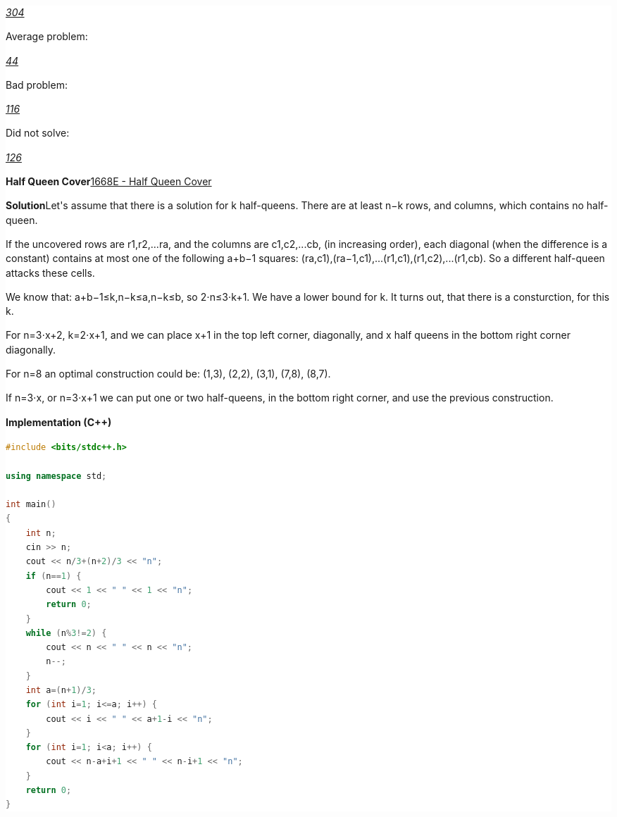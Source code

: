  
[*304*](https://codeforces.com/data/like?action=like "I like this")



Average problem: 

 
[*44*](https://codeforces.com/data/like?action=like "I like this")



Bad problem: 

 
[*116*](https://codeforces.com/data/like?action=like "I like this")



Did not solve: 

 
[*126*](https://codeforces.com/data/like?action=like "I like this")



 **Half Queen Cover**[1668E - Half Queen Cover](https://codeforces.com/contest/1668/problem/E "Codeforces Round 783 (Div. 2)")

 **Solution**Let's assume that there is a solution for k half-queens. There are at least n−k rows, and columns, which contains no half-queen. 

If the uncovered rows are r1,r2,...ra, and the columns are c1,c2,...cb, (in increasing order), each diagonal (when the difference is a constant) contains at most one of the following a+b−1 squares: (ra,c1),(ra−1,c1),...(r1,c1),(r1,c2),...(r1,cb). So a different half-queen attacks these cells.

We know that: a+b−1≤k,n−k≤a,n−k≤b, so 2⋅n≤3⋅k+1. We have a lower bound for k. It turns out, that there is a consturction, for this k.

For n=3⋅x+2, k=2⋅x+1, and we can place x+1 in the top left corner, diagonally, and x half queens in the bottom right corner diagonally.

For n=8 an optimal construction could be: (1,3), (2,2), (3,1), (7,8), (8,7).

If n=3⋅x, or n=3⋅x+1 we can put one or two half-queens, in the bottom right corner, and use the previous construction.

 **Implementation (C++)**
```cpp
#include <bits/stdc++.h>
 
using namespace std;
 
int main()
{   
    int n;
    cin >> n;
    cout << n/3+(n+2)/3 << "n";
    if (n==1) {
        cout << 1 << " " << 1 << "n";
        return 0;
    }
    while (n%3!=2) {
        cout << n << " " << n << "n";
        n--;
    }
    int a=(n+1)/3;
    for (int i=1; i<=a; i++) {
        cout << i << " " << a+1-i << "n";
    }
    for (int i=1; i<a; i++) {
        cout << n-a+i+1 << " " << n-i+1 << "n";
    }
    return 0;
}
```